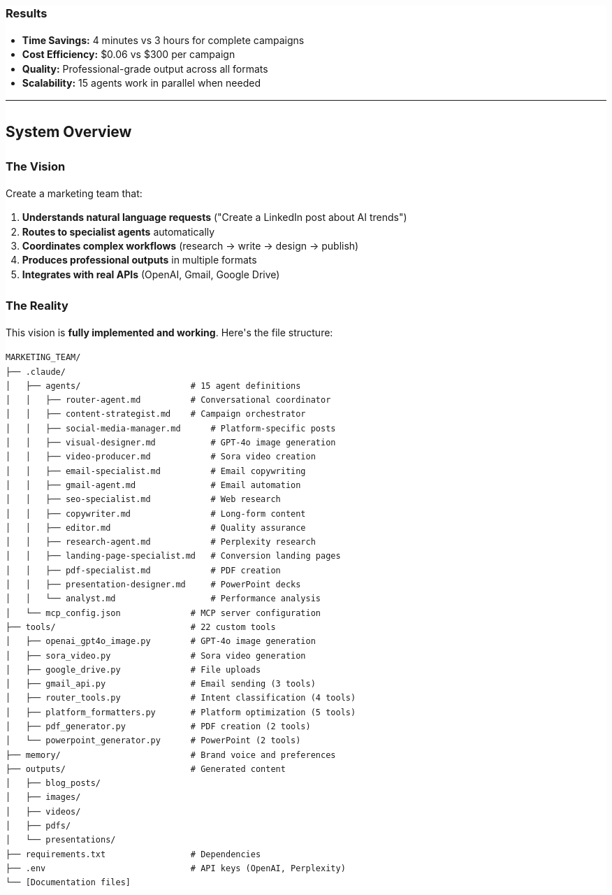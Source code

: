### Results

- **Time Savings:** 4 minutes vs 3 hours for complete campaigns
- **Cost Efficiency:** $0.06 vs $300 per campaign
- **Quality:** Professional-grade output across all formats
- **Scalability:** 15 agents work in parallel when needed

---

## System Overview

### The Vision

Create a marketing team that:
1. **Understands natural language requests** ("Create a LinkedIn post about AI trends")
2. **Routes to specialist agents** automatically
3. **Coordinates complex workflows** (research → write → design → publish)
4. **Produces professional outputs** in multiple formats
5. **Integrates with real APIs** (OpenAI, Gmail, Google Drive)

### The Reality

This vision is **fully implemented and working**. Here's the file structure:

```
MARKETING_TEAM/
├── .claude/
│   ├── agents/                      # 15 agent definitions
│   │   ├── router-agent.md          # Conversational coordinator
│   │   ├── content-strategist.md    # Campaign orchestrator
│   │   ├── social-media-manager.md      # Platform-specific posts
│   │   ├── visual-designer.md           # GPT-4o image generation
│   │   ├── video-producer.md            # Sora video creation
│   │   ├── email-specialist.md          # Email copywriting
│   │   ├── gmail-agent.md               # Email automation
│   │   ├── seo-specialist.md            # Web research
│   │   ├── copywriter.md                # Long-form content
│   │   ├── editor.md                    # Quality assurance
│   │   ├── research-agent.md            # Perplexity research
│   │   ├── landing-page-specialist.md   # Conversion landing pages
│   │   ├── pdf-specialist.md            # PDF creation
│   │   ├── presentation-designer.md     # PowerPoint decks
│   │   └── analyst.md                   # Performance analysis
│   └── mcp_config.json              # MCP server configuration
├── tools/                           # 22 custom tools
│   ├── openai_gpt4o_image.py        # GPT-4o image generation
│   ├── sora_video.py                # Sora video generation
│   ├── google_drive.py              # File uploads
│   ├── gmail_api.py                 # Email sending (3 tools)
│   ├── router_tools.py              # Intent classification (4 tools)
│   ├── platform_formatters.py       # Platform optimization (5 tools)
│   ├── pdf_generator.py             # PDF creation (2 tools)
│   └── powerpoint_generator.py      # PowerPoint (2 tools)
├── memory/                          # Brand voice and preferences
├── outputs/                         # Generated content
│   ├── blog_posts/
│   ├── images/
│   ├── videos/
│   ├── pdfs/
│   └── presentations/
├── requirements.txt                 # Dependencies
├── .env                             # API keys (OpenAI, Perplexity)
└── [Documentation files]
```
